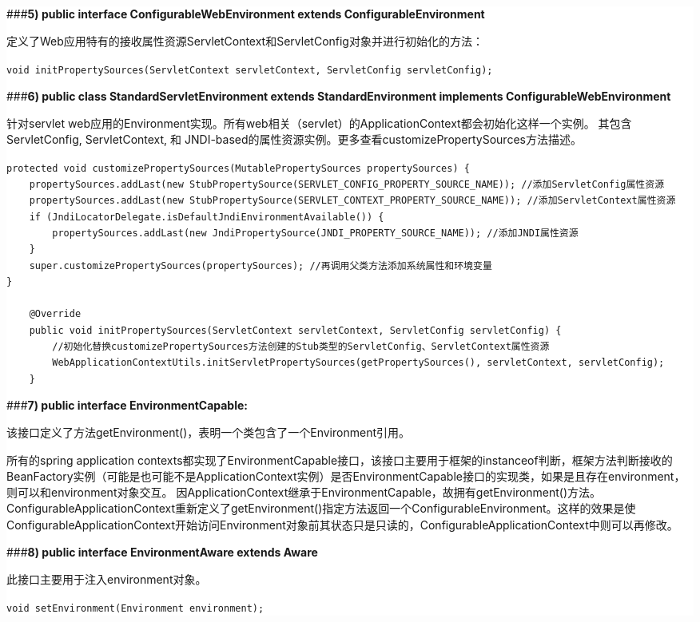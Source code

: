 


###**5) public interface ConfigurableWebEnvironment extends ConfigurableEnvironment**


定义了Web应用特有的接收属性资源ServletContext和ServletConfig对象并进行初始化的方法：

    void initPropertySources(ServletContext servletContext, ServletConfig servletConfig);




###**6) public class StandardServletEnvironment extends StandardEnvironment implements ConfigurableWebEnvironment**


针对servlet web应用的Environment实现。所有web相关（servlet）的ApplicationContext都会初始化这样一个实例。
其包含ServletConfig, ServletContext, 和 JNDI-based的属性资源实例。更多查看customizePropertySources方法描述。


    protected void customizePropertySources(MutablePropertySources propertySources) {
    	propertySources.addLast(new StubPropertySource(SERVLET_CONFIG_PROPERTY_SOURCE_NAME)); //添加ServletConfig属性资源
    	propertySources.addLast(new StubPropertySource(SERVLET_CONTEXT_PROPERTY_SOURCE_NAME)); //添加ServletContext属性资源
    	if (JndiLocatorDelegate.isDefaultJndiEnvironmentAvailable()) {
    		propertySources.addLast(new JndiPropertySource(JNDI_PROPERTY_SOURCE_NAME)); //添加JNDI属性资源
    	}
    	super.customizePropertySources(propertySources); //再调用父类方法添加系统属性和环境变量
    }
    
    	@Override
    	public void initPropertySources(ServletContext servletContext, ServletConfig servletConfig) {
    		//初始化替换customizePropertySources方法创建的Stub类型的ServletConfig、ServletContext属性资源
    		WebApplicationContextUtils.initServletPropertySources(getPropertySources(), servletContext, servletConfig);
    	}




###**7) public interface EnvironmentCapable:**


该接口定义了方法getEnvironment()，表明一个类包含了一个Environment引用。

所有的spring application contexts都实现了EnvironmentCapable接口，该接口主要用于框架的instanceof判断，框架方法判断接收的BeanFactory实例（可能是也可能不是ApplicationContext实例）是否EnvironmentCapable接口的实现类，如果是且存在environment，则可以和environment对象交互。
因ApplicationContext继承于EnvironmentCapable，故拥有getEnvironment()方法。ConfigurableApplicationContext重新定义了getEnvironment()指定方法返回一个ConfigurableEnvironment。这样的效果是使ConfigurableApplicationContext开始访问Environment对象前其状态只是只读的，ConfigurableApplicationContext中则可以再修改。



###**8) public interface EnvironmentAware extends Aware**


此接口主要用于注入environment对象。

    void setEnvironment(Environment environment);

